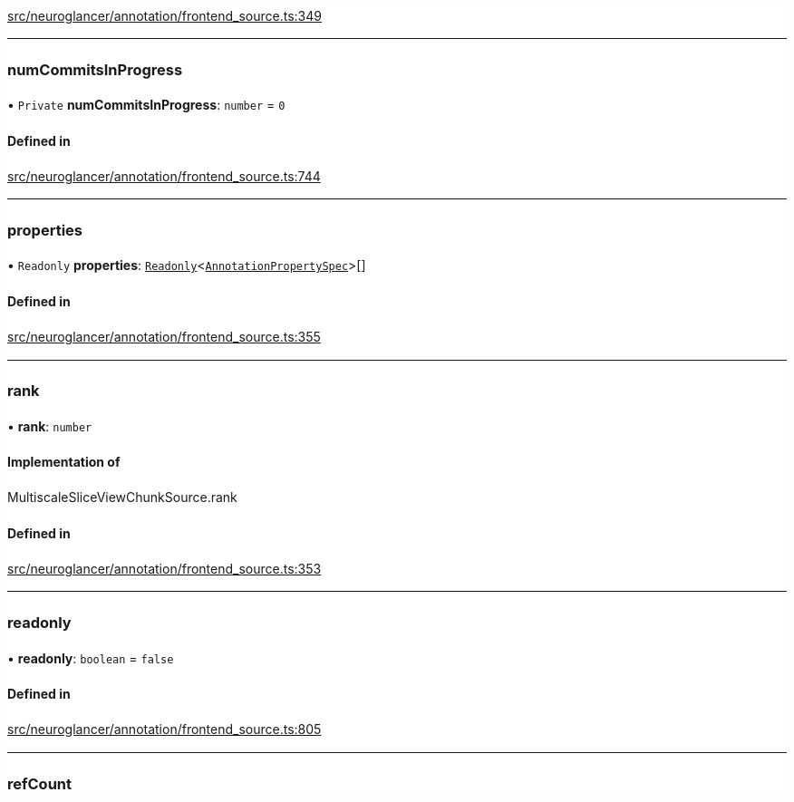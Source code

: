 [src/neuroglancer/annotation/frontend_source.ts:349](https://github.com/ActiveBrainAtlas2/neuroglancer/blob/1beb5d34/src/neuroglancer/annotation/frontend_source.ts#L349)

___

### numCommitsInProgress

• `Private` **numCommitsInProgress**: `number` = `0`

#### Defined in

[src/neuroglancer/annotation/frontend_source.ts:744](https://github.com/ActiveBrainAtlas2/neuroglancer/blob/1beb5d34/src/neuroglancer/annotation/frontend_source.ts#L744)

___

### properties

• `Readonly` **properties**: [`Readonly`](../modules/annotation_annotation_layer_state._internal_.md#readonly)<[`AnnotationPropertySpec`](../modules/annotation.md#annotationpropertyspec)\>[]

#### Defined in

[src/neuroglancer/annotation/frontend_source.ts:355](https://github.com/ActiveBrainAtlas2/neuroglancer/blob/1beb5d34/src/neuroglancer/annotation/frontend_source.ts#L355)

___

### rank

• **rank**: `number`

#### Implementation of

MultiscaleSliceViewChunkSource.rank

#### Defined in

[src/neuroglancer/annotation/frontend_source.ts:353](https://github.com/ActiveBrainAtlas2/neuroglancer/blob/1beb5d34/src/neuroglancer/annotation/frontend_source.ts#L353)

___

### readonly

• **readonly**: `boolean` = `false`

#### Defined in

[src/neuroglancer/annotation/frontend_source.ts:805](https://github.com/ActiveBrainAtlas2/neuroglancer/blob/1beb5d34/src/neuroglancer/annotation/frontend_source.ts#L805)

___

### refCount
